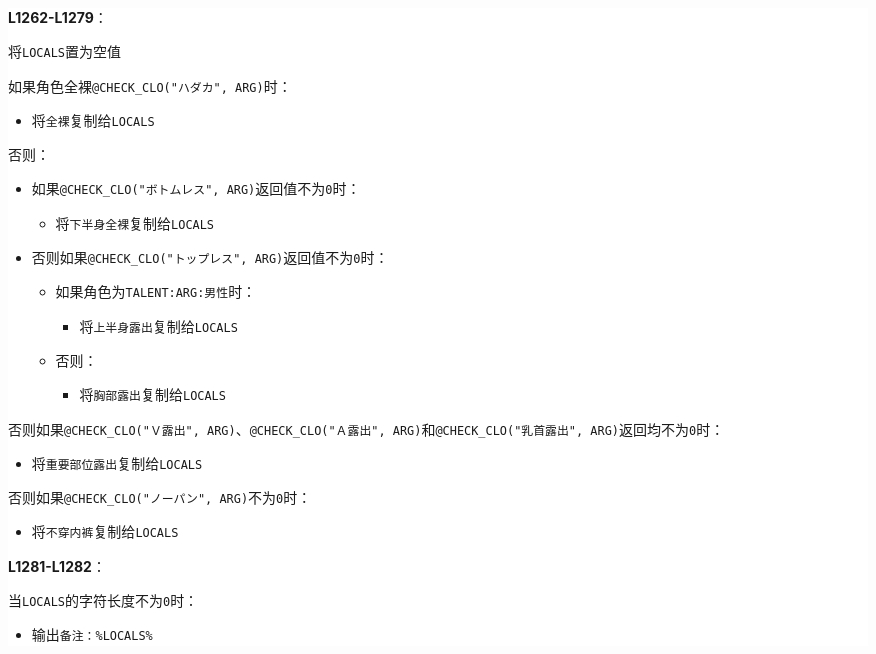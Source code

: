 **L1262-L1279**：

将`LOCALS`置为空值

如果角色全裸`@CHECK_CLO("ハダカ", ARG)`时：

  + 将`全裸`复制给`LOCALS`

否则：

  + 如果`@CHECK_CLO("ボトムレス", ARG)`返回值不为`0`时：

    + 将`下半身全裸`复制给`LOCALS`

  + 否则如果`@CHECK_CLO("トップレス", ARG)`返回值不为`0`时：

    + 如果角色为`TALENT:ARG:男性`时：

      + 将`上半身露出`复制给`LOCALS`

    + 否则：

      + 将`胸部露出`复制给`LOCALS`

否则如果`@CHECK_CLO("Ｖ露出", ARG)`、`@CHECK_CLO("Ａ露出", ARG)`和`@CHECK_CLO("乳首露出", ARG)`返回均不为`0`时：

  + 将`重要部位露出`复制给`LOCALS`

否则如果`@CHECK_CLO("ノーパン", ARG)`不为`0`时：

  + 将`不穿内裤`复制给`LOCALS`

**L1281-L1282**：

当`LOCALS`的字符长度不为`0`时：

  + 输出`备注：%LOCALS%`
